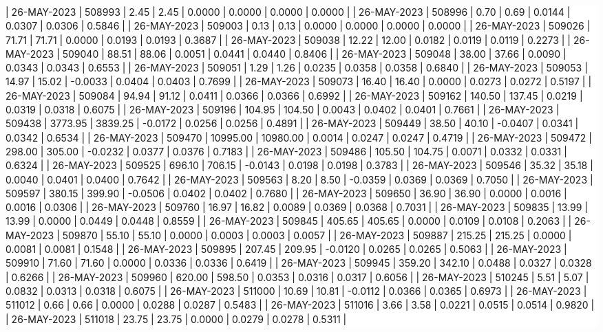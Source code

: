 | 26-MAY-2023 | 508993 | 2.45 | 2.45 | 0.0000 | 0.0000 | 0.0000 | 0.0000 |
| 26-MAY-2023 | 508996 | 0.70 | 0.69 | 0.0144 | 0.0307 | 0.0306 | 0.5846 |
| 26-MAY-2023 | 509003 | 0.13 | 0.13 | 0.0000 | 0.0000 | 0.0000 | 0.0000 |
| 26-MAY-2023 | 509026 | 71.71 | 71.71 | 0.0000 | 0.0193 | 0.0193 | 0.3687 |
| 26-MAY-2023 | 509038 | 12.22 | 12.00 | 0.0182 | 0.0119 | 0.0119 | 0.2273 |
| 26-MAY-2023 | 509040 | 88.51 | 88.06 | 0.0051 | 0.0441 | 0.0440 | 0.8406 |
| 26-MAY-2023 | 509048 | 38.00 | 37.66 | 0.0090 | 0.0343 | 0.0343 | 0.6553 |
| 26-MAY-2023 | 509051 | 1.29 | 1.26 | 0.0235 | 0.0358 | 0.0358 | 0.6840 |
| 26-MAY-2023 | 509053 | 14.97 | 15.02 | -0.0033 | 0.0404 | 0.0403 | 0.7699 |
| 26-MAY-2023 | 509073 | 16.40 | 16.40 | 0.0000 | 0.0273 | 0.0272 | 0.5197 |
| 26-MAY-2023 | 509084 | 94.94 | 91.12 | 0.0411 | 0.0366 | 0.0366 | 0.6992 |
| 26-MAY-2023 | 509162 | 140.50 | 137.45 | 0.0219 | 0.0319 | 0.0318 | 0.6075 |
| 26-MAY-2023 | 509196 | 104.95 | 104.50 | 0.0043 | 0.0402 | 0.0401 | 0.7661 |
| 26-MAY-2023 | 509438 | 3773.95 | 3839.25 | -0.0172 | 0.0256 | 0.0256 | 0.4891 |
| 26-MAY-2023 | 509449 | 38.50 | 40.10 | -0.0407 | 0.0341 | 0.0342 | 0.6534 |
| 26-MAY-2023 | 509470 | 10995.00 | 10980.00 | 0.0014 | 0.0247 | 0.0247 | 0.4719 |
| 26-MAY-2023 | 509472 | 298.00 | 305.00 | -0.0232 | 0.0377 | 0.0376 | 0.7183 |
| 26-MAY-2023 | 509486 | 105.50 | 104.75 | 0.0071 | 0.0332 | 0.0331 | 0.6324 |
| 26-MAY-2023 | 509525 | 696.10 | 706.15 | -0.0143 | 0.0198 | 0.0198 | 0.3783 |
| 26-MAY-2023 | 509546 | 35.32 | 35.18 | 0.0040 | 0.0401 | 0.0400 | 0.7642 |
| 26-MAY-2023 | 509563 | 8.20 | 8.50 | -0.0359 | 0.0369 | 0.0369 | 0.7050 |
| 26-MAY-2023 | 509597 | 380.15 | 399.90 | -0.0506 | 0.0402 | 0.0402 | 0.7680 |
| 26-MAY-2023 | 509650 | 36.90 | 36.90 | 0.0000 | 0.0016 | 0.0016 | 0.0306 |
| 26-MAY-2023 | 509760 | 16.97 | 16.82 | 0.0089 | 0.0369 | 0.0368 | 0.7031 |
| 26-MAY-2023 | 509835 | 13.99 | 13.99 | 0.0000 | 0.0449 | 0.0448 | 0.8559 |
| 26-MAY-2023 | 509845 | 405.65 | 405.65 | 0.0000 | 0.0109 | 0.0108 | 0.2063 |
| 26-MAY-2023 | 509870 | 55.10 | 55.10 | 0.0000 | 0.0003 | 0.0003 | 0.0057 |
| 26-MAY-2023 | 509887 | 215.25 | 215.25 | 0.0000 | 0.0081 | 0.0081 | 0.1548 |
| 26-MAY-2023 | 509895 | 207.45 | 209.95 | -0.0120 | 0.0265 | 0.0265 | 0.5063 |
| 26-MAY-2023 | 509910 | 71.60 | 71.60 | 0.0000 | 0.0336 | 0.0336 | 0.6419 |
| 26-MAY-2023 | 509945 | 359.20 | 342.10 | 0.0488 | 0.0327 | 0.0328 | 0.6266 |
| 26-MAY-2023 | 509960 | 620.00 | 598.50 | 0.0353 | 0.0316 | 0.0317 | 0.6056 |
| 26-MAY-2023 | 510245 | 5.51 | 5.07 | 0.0832 | 0.0313 | 0.0318 | 0.6075 |
| 26-MAY-2023 | 511000 | 10.69 | 10.81 | -0.0112 | 0.0366 | 0.0365 | 0.6973 |
| 26-MAY-2023 | 511012 | 0.66 | 0.66 | 0.0000 | 0.0288 | 0.0287 | 0.5483 |
| 26-MAY-2023 | 511016 | 3.66 | 3.58 | 0.0221 | 0.0515 | 0.0514 | 0.9820 |
| 26-MAY-2023 | 511018 | 23.75 | 23.75 | 0.0000 | 0.0279 | 0.0278 | 0.5311 |